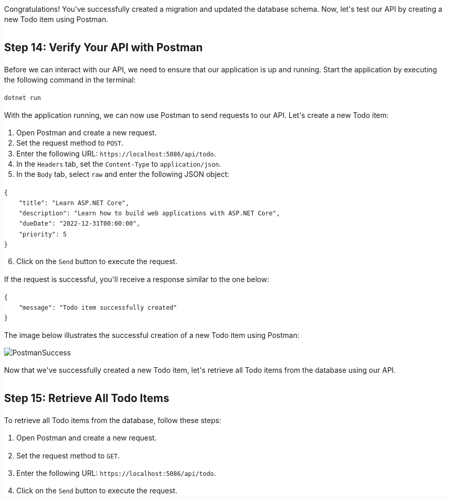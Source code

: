 Congratulations! You've successfully created a migration and updated the database schema. Now, let's test our API by creating a new Todo item using Postman.

## Step 14: Verify Your API with Postman

Before we can interact with our API, we need to ensure that our application is up and running. Start the application by executing the following command in the terminal:

```
dotnet run
```

With the application running, we can now use Postman to send requests to our API. Let's create a new Todo item:

1.  Open Postman and create a new request.
2.  Set the request method to `POST`.
3.  Enter the following URL: `https://localhost:5086/api/todo`.
4.  In the `Headers` tab, set the `Content-Type` to `application/json`.
5.  In the `Body` tab, select `raw` and enter the following JSON object:

```
{
    "title": "Learn ASP.NET Core",
    "description": "Learn how to build web applications with ASP.NET Core",
    "dueDate": "2022-12-31T00:00:00",
    "priority": 5
}
```

6.  Click on the `Send` button to execute the request.

If the request is successful, you'll receive a response similar to the one below:

```
{
    "message": "Todo item successfully created"
}
```

The image below illustrates the successful creation of a new Todo item using Postman:

![PostmanSuccess](https://www.freecodecamp.org/news/content/images/2024/05/PostmanSuccess.png)

Now that we've successfully created a new Todo item, let's retrieve all Todo items from the database using our API.

## Step 15: Retrieve All Todo Items

To retrieve all Todo items from the database, follow these steps:

1.  Open Postman and create a new request.
    
2.  Set the request method to `GET`.
    
3.  Enter the following URL: `https://localhost:5086/api/todo`.
    
4.  Click on the `Send` button to execute the request.
    